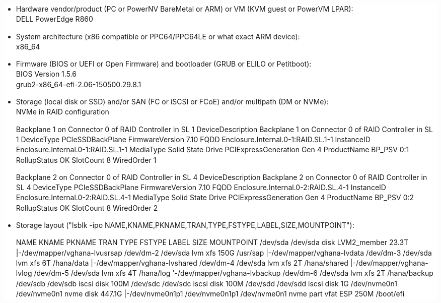 -   Hardware vendor/product (PC or PowerNV BareMetal or ARM) or VM (KVM
    guest or PowerVM LPAR):  
    DELL PowerEdge R860

-   System architecture (x86 compatible or PPC64/PPC64LE or what exact
    ARM device):  
    x86\_64

-   Firmware (BIOS or UEFI or Open Firmware) and bootloader (GRUB or
    ELILO or Petitboot):  
    BIOS Version 1.5.6  
    grub2-x86\_64-efi-2.06-150500.29.8.1

-   Storage (local disk or SSD) and/or SAN (FC or iSCSI or FCoE) and/or
    multipath (DM or NVMe):  
    NVMe in RAID configuration



    Backplane 1 on Connector 0 of RAID Controller in SL 1
    DeviceDescription   Backplane 1 on Connector 0 of RAID Controller in SL 1
    DeviceType  PCIeSSDBackPlane
    FirmwareVersion 7.10
    FQDD    Enclosure.Internal.0-1:RAID.SL.1-1
    InstanceID  Enclosure.Internal.0-1:RAID.SL.1-1
    MediaType   Solid State Drive
    PCIExpressGeneration    Gen 4
    ProductName BP_PSV 0:1
    RollupStatus    OK
    SlotCount   8
    WiredOrder  1

    Backplane 2 on Connector 0 of RAID Controller in SL 4
    DeviceDescription   Backplane 2 on Connector 0 of RAID Controller in SL 4
    DeviceType  PCIeSSDBackPlane
    FirmwareVersion 7.10
    FQDD    Enclosure.Internal.0-2:RAID.SL.4-1
    InstanceID  Enclosure.Internal.0-2:RAID.SL.4-1
    MediaType   Solid State Drive
    PCIExpressGeneration    Gen 4
    ProductName BP_PSV 0:2
    RollupStatus    OK
    SlotCount   8
    WiredOrder  2

-   Storage layout ("lsblk -ipo
    NAME,KNAME,PKNAME,TRAN,TYPE,FSTYPE,LABEL,SIZE,MOUNTPOINT"):



    NAME                          KNAME          PKNAME         TRAN   TYPE FSTYPE      LABEL   SIZE MOUNTPOINT
    /dev/sda                      /dev/sda                             disk LVM2_member        23.3T
    |-/dev/mapper/vghana-lvusrsap /dev/dm-2      /dev/sda              lvm  xfs                 150G /usr/sap
    |-/dev/mapper/vghana-lvdata   /dev/dm-3      /dev/sda              lvm  xfs                   6T /hana/data
    |-/dev/mapper/vghana-lvshared /dev/dm-4      /dev/sda              lvm  xfs                   2T /hana/shared
    |-/dev/mapper/vghana-lvlog    /dev/dm-5      /dev/sda              lvm  xfs                   4T /hana/log
    '-/dev/mapper/vghana-lvbackup /dev/dm-6      /dev/sda              lvm  xfs                   2T /hana/backup
    /dev/sdb                      /dev/sdb                      iscsi  disk                     100M
    /dev/sdc                      /dev/sdc                      iscsi  disk                     100M
    /dev/sdd                      /dev/sdd                      iscsi  disk                       1G
    /dev/nvme0n1                  /dev/nvme0n1                  nvme   disk                   447.1G
    |-/dev/nvme0n1p1              /dev/nvme0n1p1 /dev/nvme0n1   nvme   part vfat        ESP     250M /boot/efi